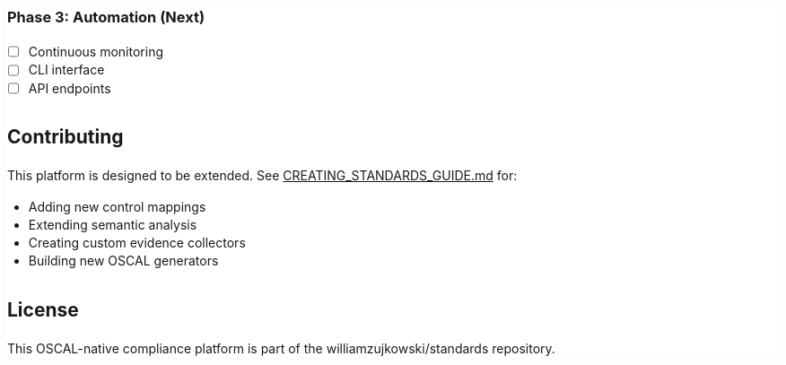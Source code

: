 ### Phase 3: Automation (Next)
- [ ] Continuous monitoring
- [ ] CLI interface
- [ ] API endpoints

## Contributing

This platform is designed to be extended. See [CREATING_STANDARDS_GUIDE.md](../../docs/guides/CREATING_STANDARDS_GUIDE.md) for:
- Adding new control mappings
- Extending semantic analysis
- Creating custom evidence collectors
- Building new OSCAL generators

## License

This OSCAL-native compliance platform is part of the williamzujkowski/standards repository.
